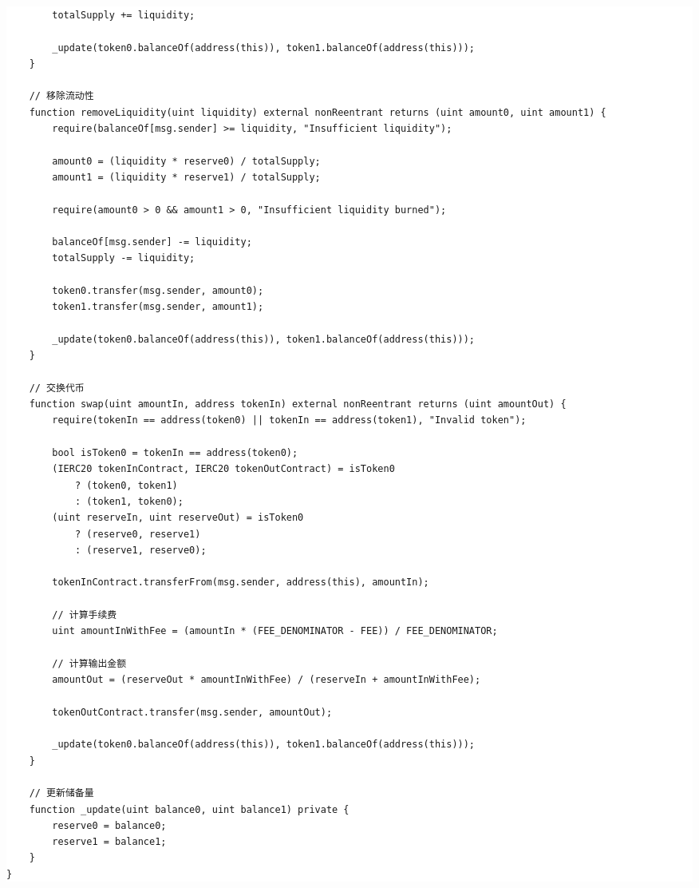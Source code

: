 ```solidity
        totalSupply += liquidity;
        
        _update(token0.balanceOf(address(this)), token1.balanceOf(address(this)));
    }

    // 移除流动性
    function removeLiquidity(uint liquidity) external nonReentrant returns (uint amount0, uint amount1) {
        require(balanceOf[msg.sender] >= liquidity, "Insufficient liquidity");

        amount0 = (liquidity * reserve0) / totalSupply;
        amount1 = (liquidity * reserve1) / totalSupply;
        
        require(amount0 > 0 && amount1 > 0, "Insufficient liquidity burned");

        balanceOf[msg.sender] -= liquidity;
        totalSupply -= liquidity;

        token0.transfer(msg.sender, amount0);
        token1.transfer(msg.sender, amount1);

        _update(token0.balanceOf(address(this)), token1.balanceOf(address(this)));
    }

    // 交换代币
    function swap(uint amountIn, address tokenIn) external nonReentrant returns (uint amountOut) {
        require(tokenIn == address(token0) || tokenIn == address(token1), "Invalid token");
        
        bool isToken0 = tokenIn == address(token0);
        (IERC20 tokenInContract, IERC20 tokenOutContract) = isToken0 
            ? (token0, token1) 
            : (token1, token0);
        (uint reserveIn, uint reserveOut) = isToken0 
            ? (reserve0, reserve1) 
            : (reserve1, reserve0);

        tokenInContract.transferFrom(msg.sender, address(this), amountIn);

        // 计算手续费
        uint amountInWithFee = (amountIn * (FEE_DENOMINATOR - FEE)) / FEE_DENOMINATOR;
        
        // 计算输出金额
        amountOut = (reserveOut * amountInWithFee) / (reserveIn + amountInWithFee);

        tokenOutContract.transfer(msg.sender, amountOut);

        _update(token0.balanceOf(address(this)), token1.balanceOf(address(this)));
    }

    // 更新储备量
    function _update(uint balance0, uint balance1) private {
        reserve0 = balance0;
        reserve1 = balance1;
    }
}
```
